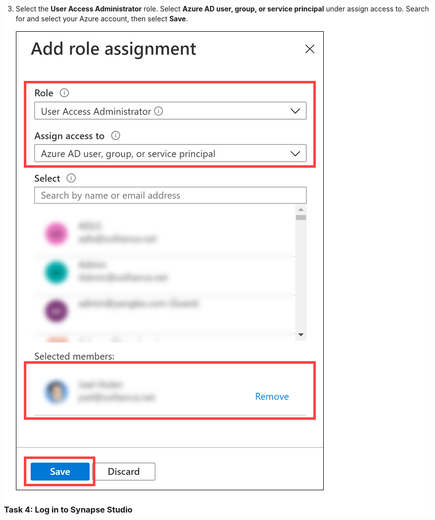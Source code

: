 3. Select the **User Access Administrator** role. Select **Azure AD user, group, or service principal** under assign access to. Search for and select your Azure account, then select **Save**.

    ![The add role assignment form is configured as described.](media/synapse-add-role-assignment.png "Add role assignment")

### Task 4: Log in to Synapse Studio
